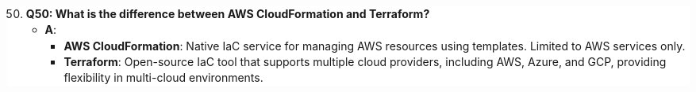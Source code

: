 50. **Q50: What is the difference between AWS CloudFormation and Terraform?**
    - **A**:
      - **AWS CloudFormation**: Native IaC service for managing AWS resources using templates. Limited to AWS services only.
      - **Terraform**: Open-source IaC tool that supports multiple cloud providers, including AWS, Azure, and GCP, providing flexibility in multi-cloud environments.
